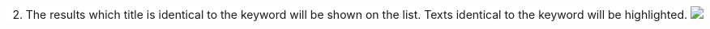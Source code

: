 2.  The results which title is identical to the keyword will be shown on the list. Texts identical to the keyword will be highlighted.
    ![][bnr_guide_alarm_1_32]








[bnr_guide_alarm_1_1]: ./resource/bnr_guide_alarm_1_1.png
[bnr_guide_alarm_1_3]: ./resource/bnr_guide_alarm_1_3.png
[bnr_guide_alarm_1_4]: ./resource/bnr_guide_alarm_1_4.png
[bnr_guide_alarm_1_5]: ./resource/bnr_guide_alarm_1_5.png
[bnr_guide_alarm_1_5]: ./resource/bnr_guide_alarm_1_5.png
[bnr_guide_alarm_1_6]: ./resource/bnr_guide_alarm_1_6.png
[bnr_guide_alarm_1_7]: ./resource/bnr_guide_alarm_1_7.png
[bnr_guide_alarm_1_5]: ./resource/bnr_guide_alarm_1_5.png
[bnr_guide_alarm_1_9]: ./resource/bnr_guide_alarm_1_9.png
[bnr_guide_alarm_1_10]: ./resource/bnr_guide_alarm_1_10.png
[bnr_guide_alarm_1_11]: ./resource/bnr_guide_alarm_1_11.png
[bnr_guide_alarm_1_12]: ./resource/bnr_guide_alarm_1_12.png
[bnr_guide_alarm_1_9]: ./resource/bnr_guide_alarm_1_9.png
[bnr_guide_alarm_1_13]: ./resource/bnr_guide_alarm_1_13.png
[bnr_guide_alarm_1_14]: ./resource/bnr_guide_alarm_1_14.png
[bnr_guide_alarm_1_15]: ./resource/bnr_guide_alarm_1_15.png
[bnr_guide_alarm_1_16]: ./resource/bnr_guide_alarm_1_16.png
[bnr_guide_alarm_1_17]: ./resource/bnr_guide_alarm_1_17.png
[bnr_guide_alarm_1_18]: ./resource/bnr_guide_alarm_1_18.png
[bnr_guide_alarm_1_19]: ./resource/bnr_guide_alarm_1_19.png
[bnr_guide_alarm_1_20]: ./resource/bnr_guide_alarm_1_20.png
[bnr_guide_alarm_1_21]: ./resource/bnr_guide_alarm_1_21.png
[bnr_guide_alarm_1_22]: ./resource/bnr_guide_alarm_1_22.png
[bnr_guide_alarm_1_23]: ./resource/bnr_guide_alarm_1_23.png
[bnr_guide_alarm_1_24]: ./resource/bnr_guide_alarm_1_24.png
[bnr_guide_alarm_1_25]: ./resource/bnr_guide_alarm_1_25.png
[bnr_guide_alarm_1_26]: ./resource/bnr_guide_alarm_1_26.png
[bnr_guide_alarm_1_27]: ./resource/bnr_guide_alarm_1_27.png
[bnr_guide_alarm_1_28]: ./resource/bnr_guide_alarm_1_28.png
[bnr_guide_alarm_1_29]: ./resource/bnr_guide_alarm_1_29.png
[bnr_guide_alarm_1_30]: ./resource/bnr_guide_alarm_1_30.png
[bnr_guide_alarm_1_31]: ./resource/bnr_guide_alarm_1_31.png
[bnr_guide_alarm_1_32]: ./resource/bnr_guide_alarm_1_32.png

